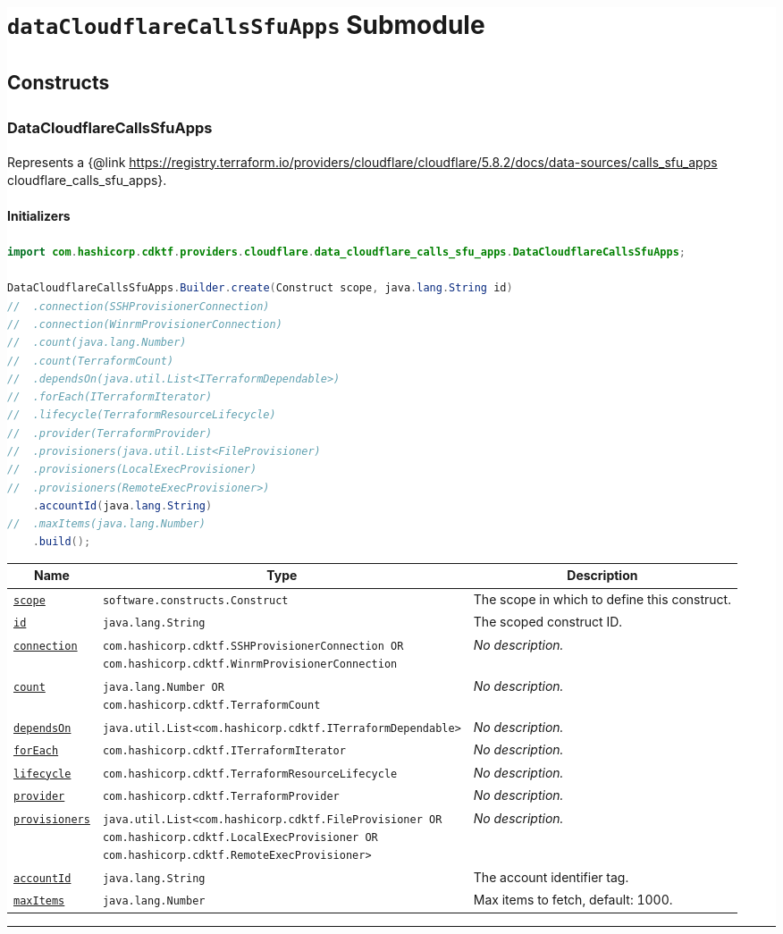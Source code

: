 # `dataCloudflareCallsSfuApps` Submodule <a name="`dataCloudflareCallsSfuApps` Submodule" id="@cdktf/provider-cloudflare.dataCloudflareCallsSfuApps"></a>

## Constructs <a name="Constructs" id="Constructs"></a>

### DataCloudflareCallsSfuApps <a name="DataCloudflareCallsSfuApps" id="@cdktf/provider-cloudflare.dataCloudflareCallsSfuApps.DataCloudflareCallsSfuApps"></a>

Represents a {@link https://registry.terraform.io/providers/cloudflare/cloudflare/5.8.2/docs/data-sources/calls_sfu_apps cloudflare_calls_sfu_apps}.

#### Initializers <a name="Initializers" id="@cdktf/provider-cloudflare.dataCloudflareCallsSfuApps.DataCloudflareCallsSfuApps.Initializer"></a>

```java
import com.hashicorp.cdktf.providers.cloudflare.data_cloudflare_calls_sfu_apps.DataCloudflareCallsSfuApps;

DataCloudflareCallsSfuApps.Builder.create(Construct scope, java.lang.String id)
//  .connection(SSHProvisionerConnection)
//  .connection(WinrmProvisionerConnection)
//  .count(java.lang.Number)
//  .count(TerraformCount)
//  .dependsOn(java.util.List<ITerraformDependable>)
//  .forEach(ITerraformIterator)
//  .lifecycle(TerraformResourceLifecycle)
//  .provider(TerraformProvider)
//  .provisioners(java.util.List<FileProvisioner)
//  .provisioners(LocalExecProvisioner)
//  .provisioners(RemoteExecProvisioner>)
    .accountId(java.lang.String)
//  .maxItems(java.lang.Number)
    .build();
```

| **Name** | **Type** | **Description** |
| --- | --- | --- |
| <code><a href="#@cdktf/provider-cloudflare.dataCloudflareCallsSfuApps.DataCloudflareCallsSfuApps.Initializer.parameter.scope">scope</a></code> | <code>software.constructs.Construct</code> | The scope in which to define this construct. |
| <code><a href="#@cdktf/provider-cloudflare.dataCloudflareCallsSfuApps.DataCloudflareCallsSfuApps.Initializer.parameter.id">id</a></code> | <code>java.lang.String</code> | The scoped construct ID. |
| <code><a href="#@cdktf/provider-cloudflare.dataCloudflareCallsSfuApps.DataCloudflareCallsSfuApps.Initializer.parameter.connection">connection</a></code> | <code>com.hashicorp.cdktf.SSHProvisionerConnection OR com.hashicorp.cdktf.WinrmProvisionerConnection</code> | *No description.* |
| <code><a href="#@cdktf/provider-cloudflare.dataCloudflareCallsSfuApps.DataCloudflareCallsSfuApps.Initializer.parameter.count">count</a></code> | <code>java.lang.Number OR com.hashicorp.cdktf.TerraformCount</code> | *No description.* |
| <code><a href="#@cdktf/provider-cloudflare.dataCloudflareCallsSfuApps.DataCloudflareCallsSfuApps.Initializer.parameter.dependsOn">dependsOn</a></code> | <code>java.util.List<com.hashicorp.cdktf.ITerraformDependable></code> | *No description.* |
| <code><a href="#@cdktf/provider-cloudflare.dataCloudflareCallsSfuApps.DataCloudflareCallsSfuApps.Initializer.parameter.forEach">forEach</a></code> | <code>com.hashicorp.cdktf.ITerraformIterator</code> | *No description.* |
| <code><a href="#@cdktf/provider-cloudflare.dataCloudflareCallsSfuApps.DataCloudflareCallsSfuApps.Initializer.parameter.lifecycle">lifecycle</a></code> | <code>com.hashicorp.cdktf.TerraformResourceLifecycle</code> | *No description.* |
| <code><a href="#@cdktf/provider-cloudflare.dataCloudflareCallsSfuApps.DataCloudflareCallsSfuApps.Initializer.parameter.provider">provider</a></code> | <code>com.hashicorp.cdktf.TerraformProvider</code> | *No description.* |
| <code><a href="#@cdktf/provider-cloudflare.dataCloudflareCallsSfuApps.DataCloudflareCallsSfuApps.Initializer.parameter.provisioners">provisioners</a></code> | <code>java.util.List<com.hashicorp.cdktf.FileProvisioner OR com.hashicorp.cdktf.LocalExecProvisioner OR com.hashicorp.cdktf.RemoteExecProvisioner></code> | *No description.* |
| <code><a href="#@cdktf/provider-cloudflare.dataCloudflareCallsSfuApps.DataCloudflareCallsSfuApps.Initializer.parameter.accountId">accountId</a></code> | <code>java.lang.String</code> | The account identifier tag. |
| <code><a href="#@cdktf/provider-cloudflare.dataCloudflareCallsSfuApps.DataCloudflareCallsSfuApps.Initializer.parameter.maxItems">maxItems</a></code> | <code>java.lang.Number</code> | Max items to fetch, default: 1000. |

---